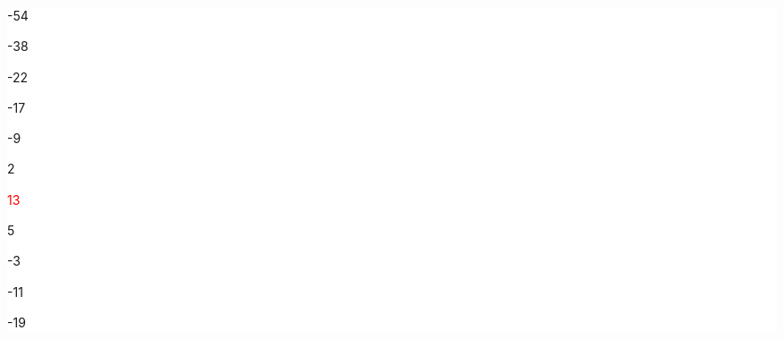 \-54

</td>

<td style="text-align:left;">

\-38

</td>

<td style="text-align:left;">

\-22

</td>

<td style="text-align:left;">

\-17

</td>

<td style="text-align:left;">

\-9

</td>

<td style="text-align:left;">

2

</td>

<td style="text-align:left;">

<span style="     color: red !important;">13</span>

</td>

<td style="text-align:left;">

5

</td>

<td style="text-align:left;">

\-3

</td>

<td style="text-align:left;">

\-11

</td>

<td style="text-align:left;">

\-19

</td>

<td style="text-align:left;">
